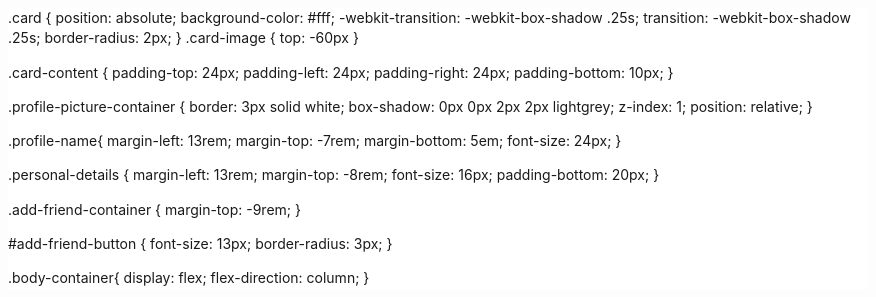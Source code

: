 .card {
    position: absolute;
    background-color: #fff;
    -webkit-transition: -webkit-box-shadow .25s;
    transition: -webkit-box-shadow .25s;
    border-radius: 2px;
}
.card-image {
    top: -60px
}

.card-content {
    padding-top: 24px;
    padding-left: 24px;
    padding-right: 24px;
    padding-bottom: 10px;
}


.profile-picture-container {
    border: 3px solid white;
    box-shadow: 0px 0px 2px 2px lightgrey;
    z-index: 1;
    position: relative;
}


.profile-name{
    margin-left: 13rem;
    margin-top: -7rem;
    margin-bottom: 5em;
    font-size: 24px;
}

.personal-details {
    margin-left: 13rem;
    margin-top: -8rem;
    font-size: 16px;
    padding-bottom: 20px;
}


.add-friend-container {
    margin-top: -9rem;
}

#add-friend-button {
    font-size: 13px;
    border-radius: 3px;
}


.body-container{
    display: flex;
    flex-direction: column;
}
